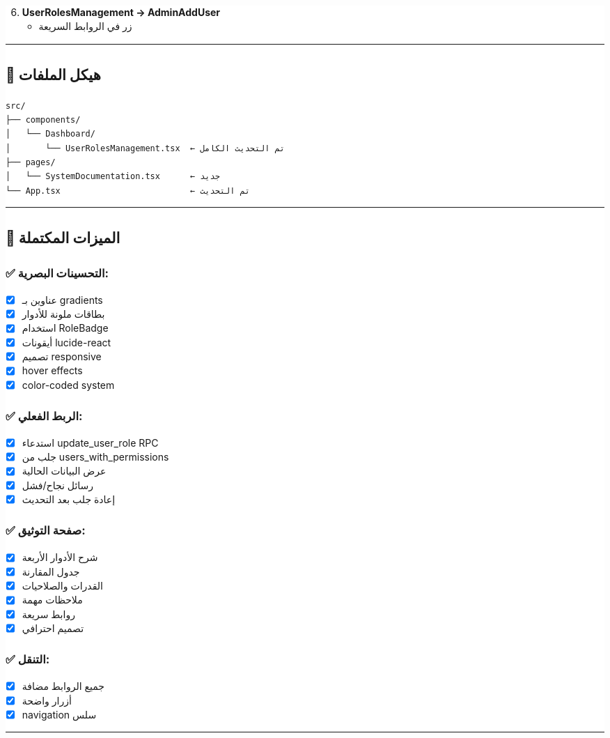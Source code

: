 6. **UserRolesManagement → AdminAddUser**
   - زر في الروابط السريعة

---

## 📁 هيكل الملفات

```
src/
├── components/
│   └── Dashboard/
│       └── UserRolesManagement.tsx  ← تم التحديث الكامل
├── pages/
│   └── SystemDocumentation.tsx      ← جديد
└── App.tsx                          ← تم التحديث
```

---

## 🎯 الميزات المكتملة

### ✅ التحسينات البصرية:
- [x] عناوين بـ gradients
- [x] بطاقات ملونة للأدوار
- [x] استخدام RoleBadge
- [x] أيقونات lucide-react
- [x] تصميم responsive
- [x] hover effects
- [x] color-coded system

### ✅ الربط الفعلي:
- [x] استدعاء update_user_role RPC
- [x] جلب من users_with_permissions
- [x] عرض البيانات الحالية
- [x] رسائل نجاح/فشل
- [x] إعادة جلب بعد التحديث

### ✅ صفحة التوثيق:
- [x] شرح الأدوار الأربعة
- [x] جدول المقارنة
- [x] القدرات والصلاحيات
- [x] ملاحظات مهمة
- [x] روابط سريعة
- [x] تصميم احترافي

### ✅ التنقل:
- [x] جميع الروابط مضافة
- [x] أزرار واضحة
- [x] navigation سلس

---
